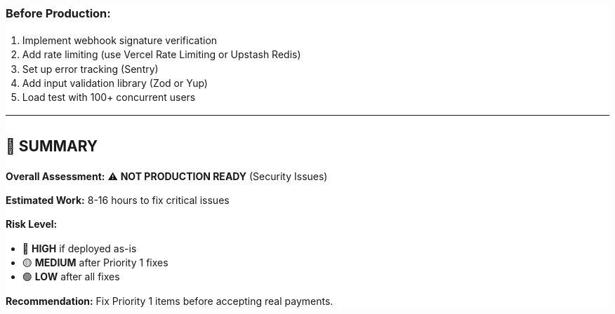 ### Before Production:
1. Implement webhook signature verification
2. Add rate limiting (use Vercel Rate Limiting or Upstash Redis)
3. Set up error tracking (Sentry)
4. Add input validation library (Zod or Yup)
5. Load test with 100+ concurrent users

---

## 📝 SUMMARY

**Overall Assessment:** ⚠️ **NOT PRODUCTION READY** (Security Issues)

**Estimated Work:** 8-16 hours to fix critical issues

**Risk Level:** 
- 🔴 **HIGH** if deployed as-is
- 🟡 **MEDIUM** after Priority 1 fixes
- 🟢 **LOW** after all fixes

**Recommendation:** Fix Priority 1 items before accepting real payments.

